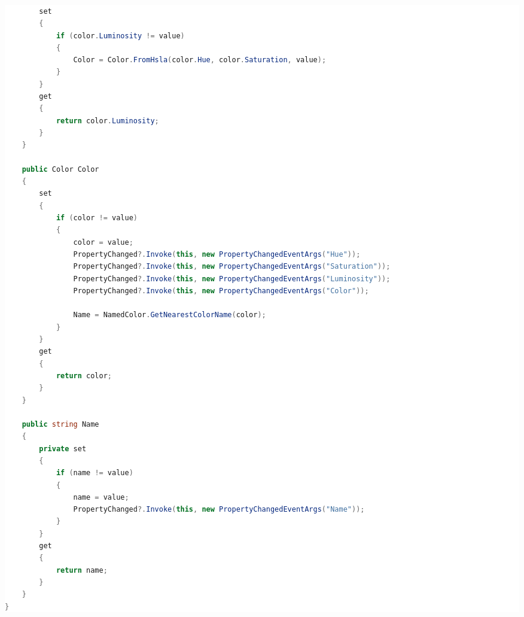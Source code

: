 ```csharp
        set
        {
            if (color.Luminosity != value)
            {
                Color = Color.FromHsla(color.Hue, color.Saturation, value);
            }
        }
        get
        {
            return color.Luminosity;
        }
    }

    public Color Color
    {
        set
        {
            if (color != value)
            {
                color = value;
                PropertyChanged?.Invoke(this, new PropertyChangedEventArgs("Hue"));
                PropertyChanged?.Invoke(this, new PropertyChangedEventArgs("Saturation"));
                PropertyChanged?.Invoke(this, new PropertyChangedEventArgs("Luminosity"));
                PropertyChanged?.Invoke(this, new PropertyChangedEventArgs("Color"));

                Name = NamedColor.GetNearestColorName(color);
            }
        }
        get
        {
            return color;
        }
    }

    public string Name
    {
        private set
        {
            if (name != value)
            {
                name = value;
                PropertyChanged?.Invoke(this, new PropertyChangedEventArgs("Name"));
            }
        }
        get
        {
            return name;
        }
    }
}
```
